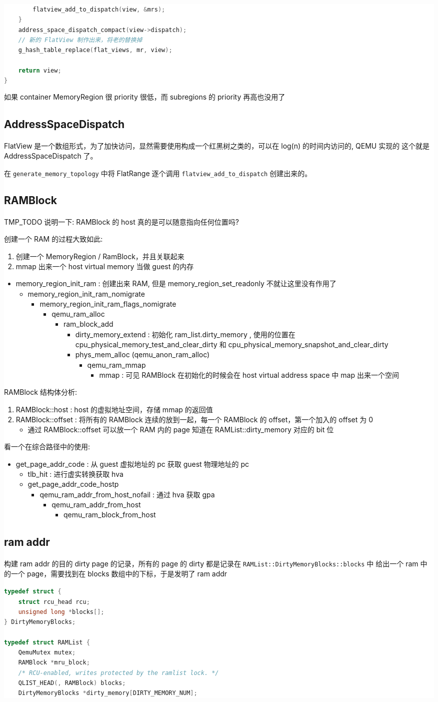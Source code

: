 ```c
        flatview_add_to_dispatch(view, &mrs);
    }
    address_space_dispatch_compact(view->dispatch);
    // 新的 FlatView 制作出来，将老的替换掉
    g_hash_table_replace(flat_views, mr, view);

    return view;
}
```

如果 container MemoryRegion 很 priority 很低，而 subregions 的 priority 再高也没用了

## AddressSpaceDispatch
FlatView 是一个数组形式，为了加快访问，显然需要使用构成一个红黑树之类的，可以在 log(n) 的时间内访问的, QEMU 实现的
这个就是 AddressSpaceDispatch 了。

在 `generate_memory_topology` 中将 FlatRange 逐个调用 `flatview_add_to_dispatch` 创建出来的。

## RAMBlock
TMP_TODO 说明一下: RAMBlock 的 host 真的是可以随意指向任何位置吗?

创建一个 RAM 的过程大致如此:
1. 创建一个 MemoryRegion / RamBlock，并且关联起来
2. mmap 出来一个 host virtual memory 当做 guest 的内存

- memory_region_init_ram : 创建出来 RAM, 但是 memory_region_set_readonly 不就让这里没有作用了
    - memory_region_init_ram_nomigrate
      - memory_region_init_ram_flags_nomigrate
        - qemu_ram_alloc
          - ram_block_add
            - dirty_memory_extend : 初始化 ram_list.dirty_memory , 使用的位置在 cpu_physical_memory_test_and_clear_dirty 和  cpu_physical_memory_snapshot_and_clear_dirty
            - phys_mem_alloc (qemu_anon_ram_alloc)
              - qemu_ram_mmap
                - mmap : 可见 RAMBlock 在初始化的时候会在 host virtual address space 中 map 出来一个空间

RAMBlock 结构体分析:
1. RAMBlock::host : host 的虚拟地址空间，存储 mmap 的返回值
2. RAMBlock::offset : 将所有的 RAMBlock 连续的放到一起，每一个 RAMBlock 的 offset，第一个加入的 offset 为 0
    - 通过 RAMBlock::offset 可以放一个 RAM 内的 page 知道在 RAMList::dirty_memory 对应的 bit 位

看一个在综合路径中的使用:
- get_page_addr_code : 从 guest 虚拟地址的 pc 获取 guest 物理地址的 pc
  - tlb_hit : 进行虚实转换获取 hva
  - get_page_addr_code_hostp
    - qemu_ram_addr_from_host_nofail : 通过 hva 获取 gpa
      - qemu_ram_addr_from_host
        - qemu_ram_block_from_host

## ram addr
构建 ram addr 的目的 dirty page 的记录，所有的 page 的 dirty 都是记录在 `RAMList::DirtyMemoryBlocks::blocks` 中
给出一个 ram 中的一个 page，需要找到在 blocks 数组中的下标，于是发明了 ram addr
```c
typedef struct {
    struct rcu_head rcu;
    unsigned long *blocks[];
} DirtyMemoryBlocks;

typedef struct RAMList {
    QemuMutex mutex;
    RAMBlock *mru_block;
    /* RCU-enabled, writes protected by the ramlist lock. */
    QLIST_HEAD(, RAMBlock) blocks;
    DirtyMemoryBlocks *dirty_memory[DIRTY_MEMORY_NUM];
```

[^1]: [ASPLOS IOMMU tutorial](http://pages.cs.wisc.edu/~basu/isca_iommu_tutorial/IOMMU_TUTORIAL_ASPLOS_2016.pdf)